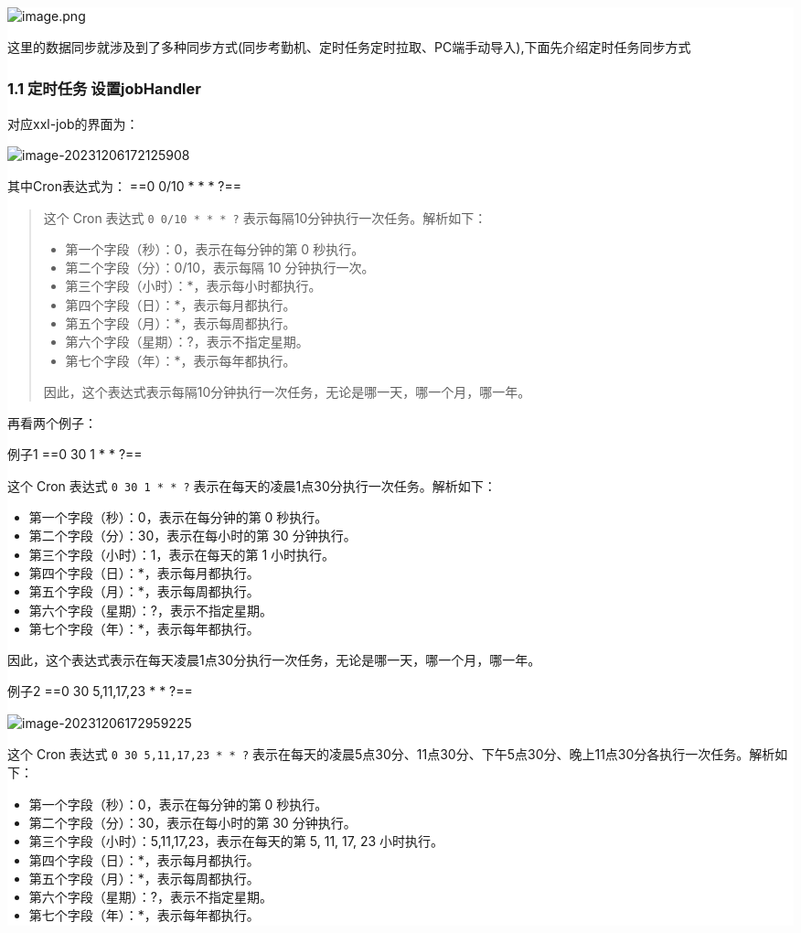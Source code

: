 ![image.png](https://cdn.nlark.com/yuque/0/2023/png/34673482/1699861289573-74fb1dd1-5f34-4e0f-ad35-082e23ee9b77.png#averageHue=%23f6f6f6&clientId=u9ef19e6c-d0f4-4&from=paste&height=601&id=u965d84c3&originHeight=1202&originWidth=2136&originalType=binary&ratio=2&rotation=0&showTitle=false&size=280767&status=done&style=none&taskId=u158e7f5a-bd37-492d-9eb3-c1cc72e9944&title=&width=1068)

这里的数据同步就涉及到了多种同步方式(同步考勤机、定时任务定时拉取、PC端手动导入),下面先介绍定时任务同步方式





### 1.1 定时任务 设置jobHandler

对应xxl-job的界面为：

![image-20231206172125908](https://cdn.jsdelivr.net/gh/amonstercat/PicGo/202312061721014.png)



其中Cron表达式为： ==0 0/10 * * * ?==   

> 这个 Cron 表达式 `0 0/10 * * * ?` 表示每隔10分钟执行一次任务。解析如下：
>
> - 第一个字段（秒）：0，表示在每分钟的第 0 秒执行。
> - 第二个字段（分）：0/10，表示每隔 10 分钟执行一次。
> - 第三个字段（小时）：*，表示每小时都执行。
> - 第四个字段（日）：*，表示每月都执行。
> - 第五个字段（月）：*，表示每周都执行。
> - 第六个字段（星期）：?，表示不指定星期。
> - 第七个字段（年）：*，表示每年都执行。
>
> 因此，这个表达式表示每隔10分钟执行一次任务，无论是哪一天，哪一个月，哪一年。

再看两个例子：

例子1   ==0 30 1 * * ?==	

这个 Cron 表达式 `0 30 1 * * ?` 表示在每天的凌晨1点30分执行一次任务。解析如下：

- 第一个字段（秒）：0，表示在每分钟的第 0 秒执行。
- 第二个字段（分）：30，表示在每小时的第 30 分钟执行。
- 第三个字段（小时）：1，表示在每天的第 1 小时执行。
- 第四个字段（日）：*，表示每月都执行。
- 第五个字段（月）：*，表示每周都执行。
- 第六个字段（星期）：?，表示不指定星期。
- 第七个字段（年）：*，表示每年都执行。

因此，这个表达式表示在每天凌晨1点30分执行一次任务，无论是哪一天，哪一个月，哪一年。





例子2   ==0 30 5,11,17,23 * * ?==	

![image-20231206172959225](https://cdn.jsdelivr.net/gh/amonstercat/PicGo/202312061730313.png)

这个 Cron 表达式 `0 30 5,11,17,23 * * ?` 表示在每天的凌晨5点30分、11点30分、下午5点30分、晚上11点30分各执行一次任务。解析如下：

- 第一个字段（秒）：0，表示在每分钟的第 0 秒执行。
- 第二个字段（分）：30，表示在每小时的第 30 分钟执行。
- 第三个字段（小时）：5,11,17,23，表示在每天的第 5, 11, 17, 23 小时执行。
- 第四个字段（日）：*，表示每月都执行。
- 第五个字段（月）：*，表示每周都执行。
- 第六个字段（星期）：?，表示不指定星期。
- 第七个字段（年）：*，表示每年都执行。
